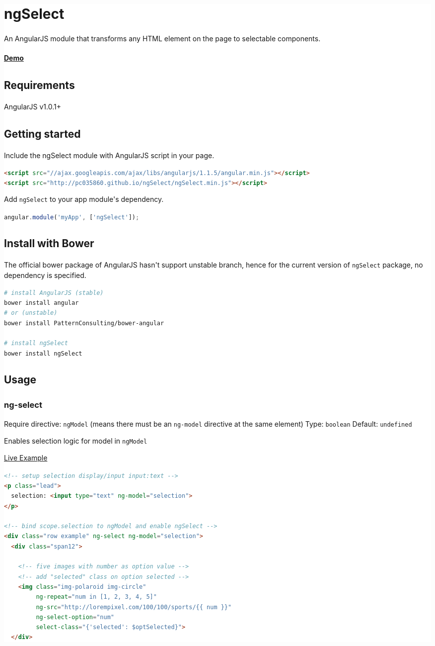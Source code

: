 # ngSelect
An AngularJS module that transforms any HTML element on the page to selectable components.

#### [Demo](http://plnkr.co/edit/4neUeA?p=preview)

## Requirements
AngularJS v1.0.1+

## Getting started
Include the ngSelect module with AngularJS script in your page.
```html
<script src="//ajax.googleapis.com/ajax/libs/angularjs/1.1.5/angular.min.js"></script>
<script src="http://pc035860.github.io/ngSelect/ngSelect.min.js"></script>
```

Add `ngSelect` to your app module's dependency.
```js
angular.module('myApp', ['ngSelect']);
```

## Install with Bower

The official bower package of AngularJS hasn't support unstable branch, hence for the current version of `ngSelect` package, no dependency is specified.

```sh
# install AngularJS (stable)
bower install angular
# or (unstable)
bower install PatternConsulting/bower-angular

# install ngSelect
bower install ngSelect
```

## Usage

### ng-select
Require directive: `ngModel` (means there must be an `ng-model` directive at the same element)
Type: `boolean`
Default: `undefined`

Enables selection logic for model in `ngModel`

[Live Example](http://pc035860.github.io/ngSelect/example/#/ng-select)
```html
<!-- setup selection display/input input:text -->
<p class="lead">
  selection: <input type="text" ng-model="selection">
</p>

<!-- bind scope.selection to ngModel and enable ngSelect -->
<div class="row example" ng-select ng-model="selection">
  <div class="span12">

    <!-- five images with number as option value -->
    <!-- add "selected" class on option selected -->
    <img class="img-polaroid img-circle"
         ng-repeat="num in [1, 2, 3, 4, 5]"
         ng-src="http://lorempixel.com/100/100/sports/{{ num }}"
         ng-select-option="num"
         select-class="{'selected': $optSelected}">
  </div>
```